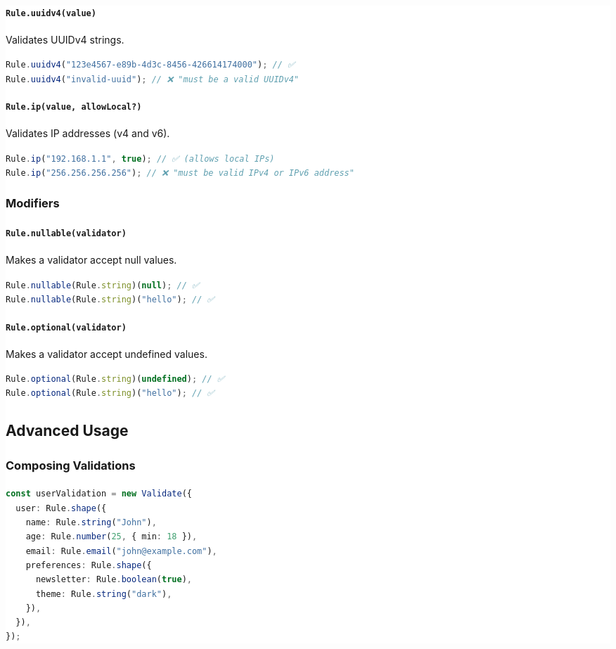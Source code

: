 #### `Rule.uuidv4(value)`

Validates UUIDv4 strings.

```typescript
Rule.uuidv4("123e4567-e89b-4d3c-8456-426614174000"); // ✅
Rule.uuidv4("invalid-uuid"); // ❌ "must be a valid UUIDv4"
```

#### `Rule.ip(value, allowLocal?)`

Validates IP addresses (v4 and v6).

```typescript
Rule.ip("192.168.1.1", true); // ✅ (allows local IPs)
Rule.ip("256.256.256.256"); // ❌ "must be valid IPv4 or IPv6 address"
```

### Modifiers

#### `Rule.nullable(validator)`

Makes a validator accept null values.

```typescript
Rule.nullable(Rule.string)(null); // ✅
Rule.nullable(Rule.string)("hello"); // ✅
```

#### `Rule.optional(validator)`

Makes a validator accept undefined values.

```typescript
Rule.optional(Rule.string)(undefined); // ✅
Rule.optional(Rule.string)("hello"); // ✅
```

## Advanced Usage

### Composing Validations

```typescript
const userValidation = new Validate({
  user: Rule.shape({
    name: Rule.string("John"),
    age: Rule.number(25, { min: 18 }),
    email: Rule.email("john@example.com"),
    preferences: Rule.shape({
      newsletter: Rule.boolean(true),
      theme: Rule.string("dark"),
    }),
  }),
});
```
